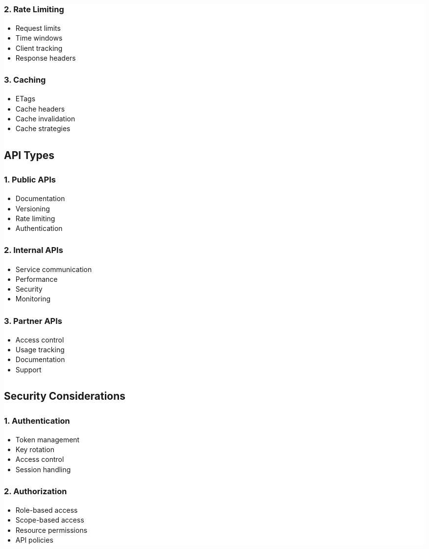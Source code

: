 ### 2. Rate Limiting

- Request limits
- Time windows
- Client tracking
- Response headers

### 3. Caching

- ETags
- Cache headers
- Cache invalidation
- Cache strategies

## API Types

### 1. Public APIs

- Documentation
- Versioning
- Rate limiting
- Authentication

### 2. Internal APIs

- Service communication
- Performance
- Security
- Monitoring

### 3. Partner APIs

- Access control
- Usage tracking
- Documentation
- Support

## Security Considerations

### 1. Authentication

- Token management
- Key rotation
- Access control
- Session handling

### 2. Authorization

- Role-based access
- Scope-based access
- Resource permissions
- API policies
